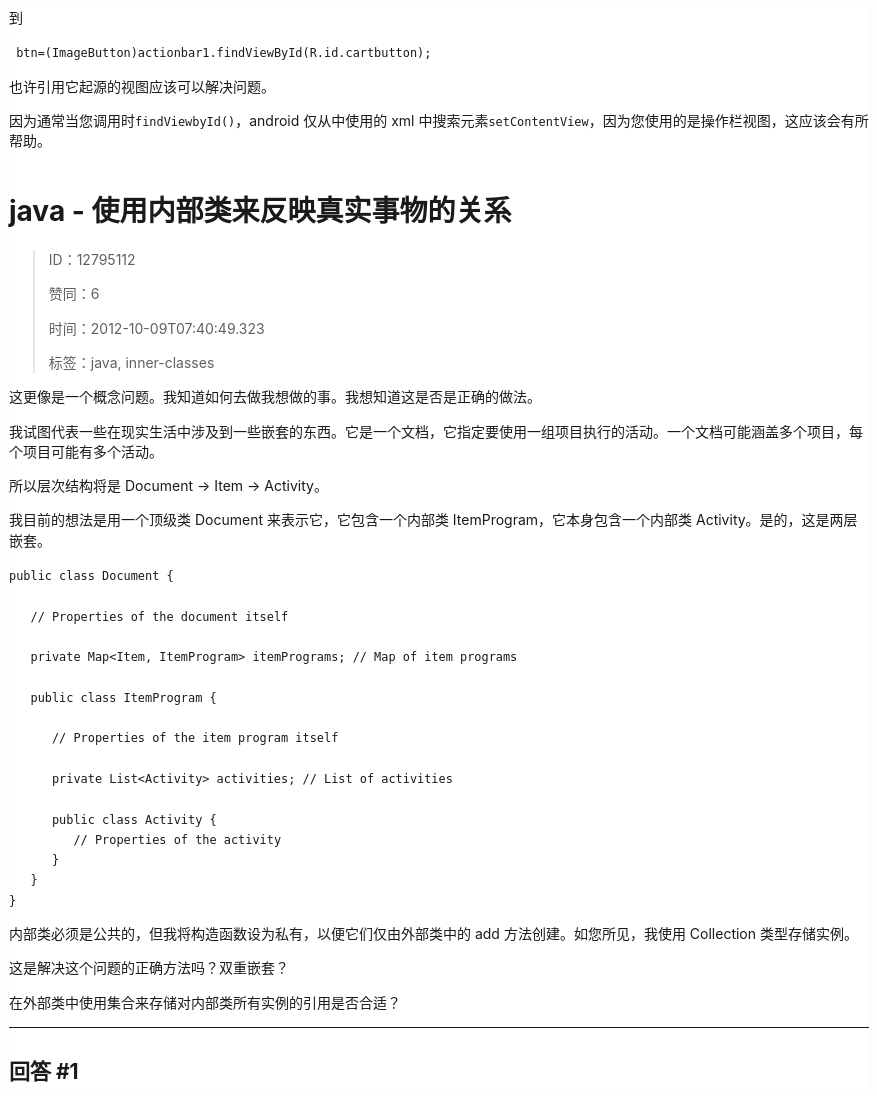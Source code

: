到

```
 btn=(ImageButton)actionbar1.findViewById(R.id.cartbutton); 
```

也许引用它起源的视图应该可以解决问题。

因为通常当您调用时`findViewbyId()`，android 仅从中使用的 xml 中搜索元素`setContentView`，因为您使用的是操作栏视图，这应该会有所帮助。

# java - 使用内部类来反映真实事物的关系

> ID：12795112
> 
> 赞同：6
> 
> 时间：2012-10-09T07:40:49.323
> 
> 标签：java, inner-classes

这更像是一个概念问题。我知道如何去做我想做的事。我想知道这是否是正确的做法。

我试图代表一些在现实生活中涉及到一些嵌套的东西。它是一个文档，它指定要使用一组项目执行的活动。一个文档可能涵盖多个项目，每个项目可能有多个活动。

所以层次结构将是 Document -> Item -> Activity。

我目前的想法是用一个顶级类 Document 来表示它，它包含一个内部类 ItemProgram，它本身包含一个内部类 Activity。是的，这是两层嵌套。

```
public class Document {

   // Properties of the document itself

   private Map<Item, ItemProgram> itemPrograms; // Map of item programs

   public class ItemProgram {

      // Properties of the item program itself

      private List<Activity> activities; // List of activities

      public class Activity {
         // Properties of the activity
      }
   }
} 
```

内部类必须是公共的，但我将构造函数设为私有，以便它们仅由外部类中的 add 方法创建。如您所见，我使用 Collection 类型存储实例。

这是解决这个问题的正确方法吗？双重嵌套？

在外部类中使用集合来存储对内部类所有实例的引用是否合适？

* * *

## 回答 #1
